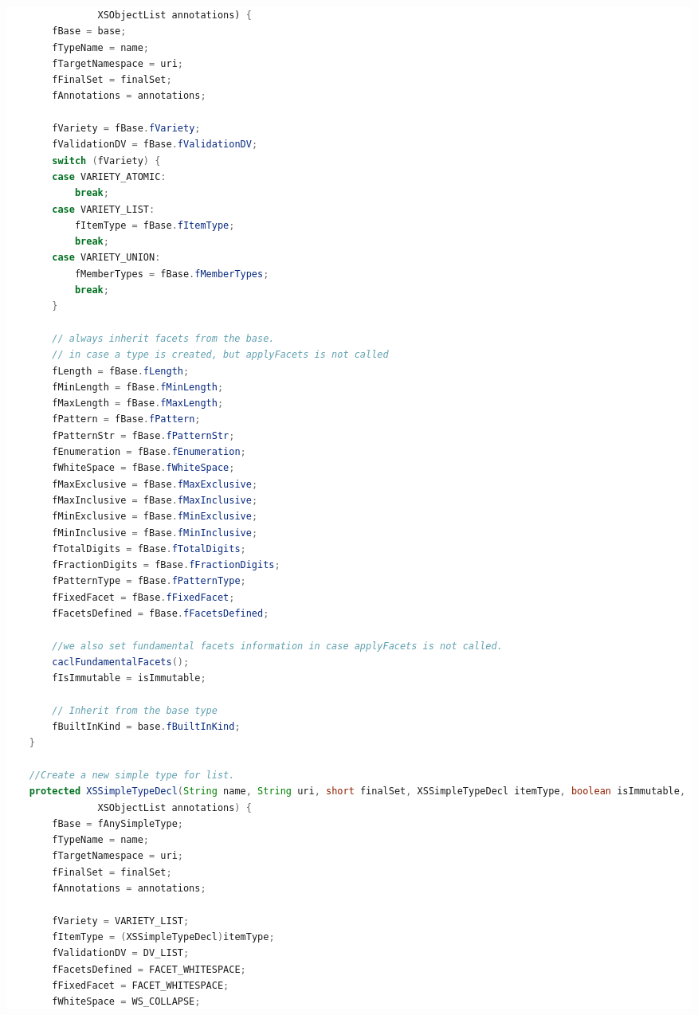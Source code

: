 ```java
                XSObjectList annotations) {
        fBase = base;
        fTypeName = name;
        fTargetNamespace = uri;
        fFinalSet = finalSet;
        fAnnotations = annotations;

        fVariety = fBase.fVariety;
        fValidationDV = fBase.fValidationDV;
        switch (fVariety) {
        case VARIETY_ATOMIC:
            break;
        case VARIETY_LIST:
            fItemType = fBase.fItemType;
            break;
        case VARIETY_UNION:
            fMemberTypes = fBase.fMemberTypes;
            break;
        }

        // always inherit facets from the base.
        // in case a type is created, but applyFacets is not called
        fLength = fBase.fLength;
        fMinLength = fBase.fMinLength;
        fMaxLength = fBase.fMaxLength;
        fPattern = fBase.fPattern;
        fPatternStr = fBase.fPatternStr;
        fEnumeration = fBase.fEnumeration;
        fWhiteSpace = fBase.fWhiteSpace;
        fMaxExclusive = fBase.fMaxExclusive;
        fMaxInclusive = fBase.fMaxInclusive;
        fMinExclusive = fBase.fMinExclusive;
        fMinInclusive = fBase.fMinInclusive;
        fTotalDigits = fBase.fTotalDigits;
        fFractionDigits = fBase.fFractionDigits;
        fPatternType = fBase.fPatternType;
        fFixedFacet = fBase.fFixedFacet;
        fFacetsDefined = fBase.fFacetsDefined;

        //we also set fundamental facets information in case applyFacets is not called.
        caclFundamentalFacets();
        fIsImmutable = isImmutable;

        // Inherit from the base type
        fBuiltInKind = base.fBuiltInKind;
    }

    //Create a new simple type for list.
    protected XSSimpleTypeDecl(String name, String uri, short finalSet, XSSimpleTypeDecl itemType, boolean isImmutable,
                XSObjectList annotations) {
        fBase = fAnySimpleType;
        fTypeName = name;
        fTargetNamespace = uri;
        fFinalSet = finalSet;
        fAnnotations = annotations;

        fVariety = VARIETY_LIST;
        fItemType = (XSSimpleTypeDecl)itemType;
        fValidationDV = DV_LIST;
        fFacetsDefined = FACET_WHITESPACE;
        fFixedFacet = FACET_WHITESPACE;
        fWhiteSpace = WS_COLLAPSE;
```